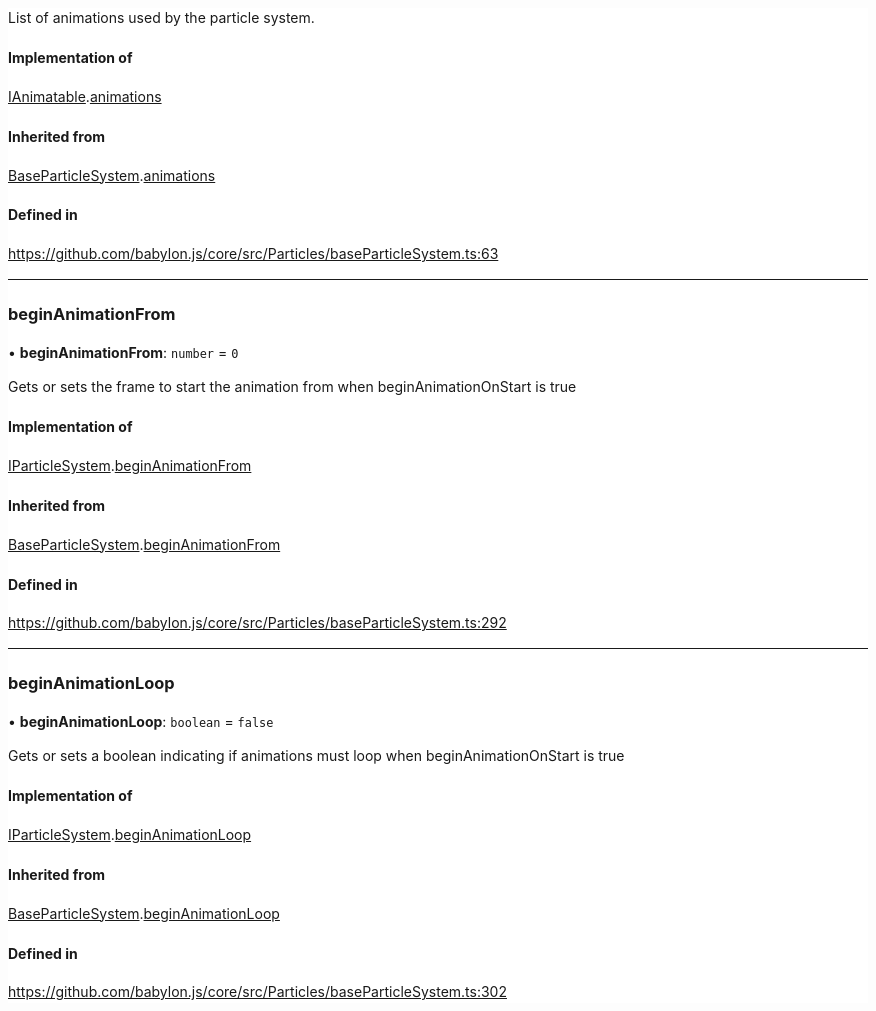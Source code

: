 List of animations used by the particle system.

#### Implementation of

[IAnimatable](../interfaces/IAnimatable.md).[animations](../interfaces/IAnimatable.md#animations)

#### Inherited from

[BaseParticleSystem](BaseParticleSystem.md).[animations](BaseParticleSystem.md#animations)

#### Defined in

https://github.com/babylon.js/core/src/Particles/baseParticleSystem.ts:63

___

### beginAnimationFrom

• **beginAnimationFrom**: `number` = `0`

Gets or sets the frame to start the animation from when beginAnimationOnStart is true

#### Implementation of

[IParticleSystem](../interfaces/IParticleSystem.md).[beginAnimationFrom](../interfaces/IParticleSystem.md#beginanimationfrom)

#### Inherited from

[BaseParticleSystem](BaseParticleSystem.md).[beginAnimationFrom](BaseParticleSystem.md#beginanimationfrom)

#### Defined in

https://github.com/babylon.js/core/src/Particles/baseParticleSystem.ts:292

___

### beginAnimationLoop

• **beginAnimationLoop**: `boolean` = `false`

Gets or sets a boolean indicating if animations must loop when beginAnimationOnStart is true

#### Implementation of

[IParticleSystem](../interfaces/IParticleSystem.md).[beginAnimationLoop](../interfaces/IParticleSystem.md#beginanimationloop)

#### Inherited from

[BaseParticleSystem](BaseParticleSystem.md).[beginAnimationLoop](BaseParticleSystem.md#beginanimationloop)

#### Defined in

https://github.com/babylon.js/core/src/Particles/baseParticleSystem.ts:302
